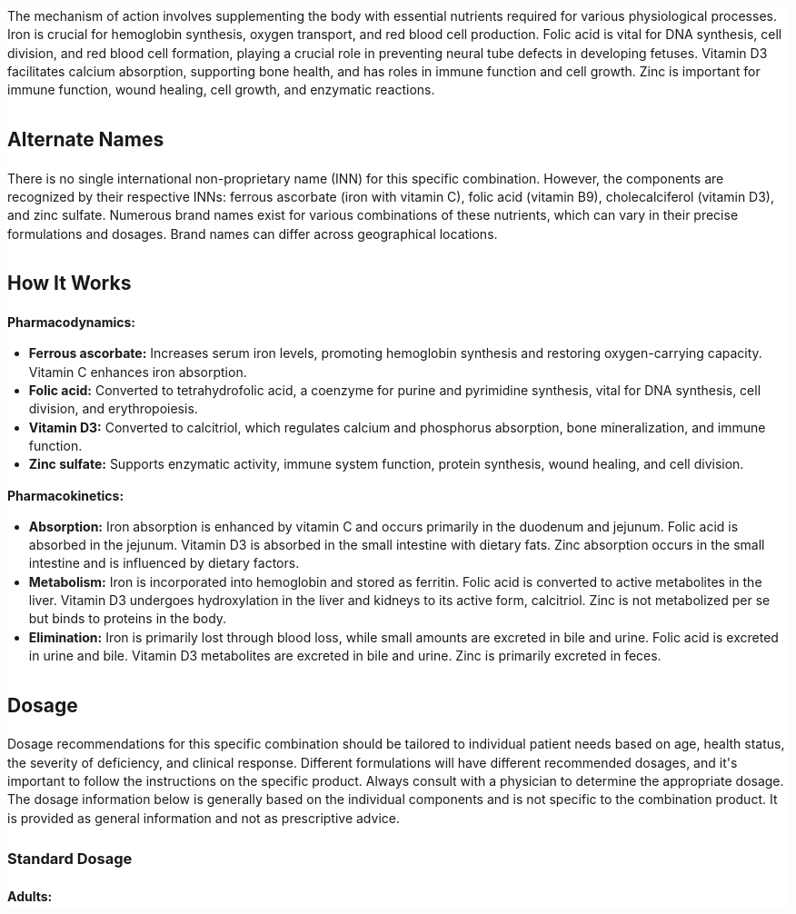 The mechanism of action involves supplementing the body with essential nutrients required for various physiological processes. Iron is crucial for hemoglobin synthesis, oxygen transport, and red blood cell production. Folic acid is vital for DNA synthesis, cell division, and red blood cell formation, playing a crucial role in preventing neural tube defects in developing fetuses. Vitamin D3 facilitates calcium absorption, supporting bone health, and has roles in immune function and cell growth. Zinc is important for immune function, wound healing, cell growth, and enzymatic reactions.

## **Alternate Names**

There is no single international non-proprietary name (INN) for this specific combination.  However, the components are recognized by their respective INNs: ferrous ascorbate (iron with vitamin C), folic acid (vitamin B9), cholecalciferol (vitamin D3), and zinc sulfate. Numerous brand names exist for various combinations of these nutrients, which can vary in their precise formulations and dosages.  Brand names can differ across geographical locations.


## **How It Works**

**Pharmacodynamics:**  

* **Ferrous ascorbate:** Increases serum iron levels, promoting hemoglobin synthesis and restoring oxygen-carrying capacity. Vitamin C enhances iron absorption.
* **Folic acid:** Converted to tetrahydrofolic acid, a coenzyme for purine and pyrimidine synthesis, vital for DNA synthesis, cell division, and erythropoiesis.
* **Vitamin D3:** Converted to calcitriol, which regulates calcium and phosphorus absorption, bone mineralization, and immune function.
* **Zinc sulfate:** Supports enzymatic activity, immune system function, protein synthesis, wound healing, and cell division.

**Pharmacokinetics:**  

* **Absorption:** Iron absorption is enhanced by vitamin C and occurs primarily in the duodenum and jejunum. Folic acid is absorbed in the jejunum. Vitamin D3 is absorbed in the small intestine with dietary fats. Zinc absorption occurs in the small intestine and is influenced by dietary factors.
* **Metabolism:** Iron is incorporated into hemoglobin and stored as ferritin. Folic acid is converted to active metabolites in the liver. Vitamin D3 undergoes hydroxylation in the liver and kidneys to its active form, calcitriol.  Zinc is not metabolized per se but binds to proteins in the body.
* **Elimination:**  Iron is primarily lost through blood loss, while small amounts are excreted in bile and urine. Folic acid is excreted in urine and bile. Vitamin D3 metabolites are excreted in bile and urine. Zinc is primarily excreted in feces.


## **Dosage**

Dosage recommendations for this specific combination should be tailored to individual patient needs based on age, health status, the severity of deficiency, and clinical response. Different formulations will have different recommended dosages, and it's important to follow the instructions on the specific product.  Always consult with a physician to determine the appropriate dosage. The dosage information below is generally based on the individual components and is not specific to the combination product. It is provided as general information and not as prescriptive advice.

### **Standard Dosage**  
#### **Adults:**  
